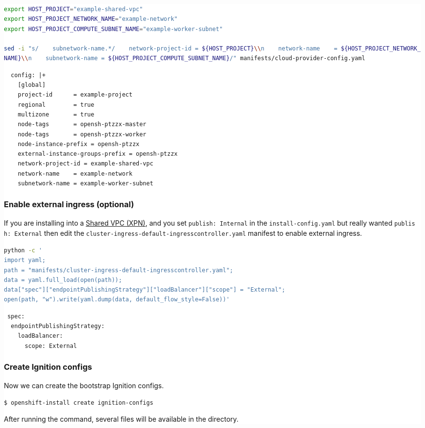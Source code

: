 ```sh
export HOST_PROJECT="example-shared-vpc"
export HOST_PROJECT_NETWORK_NAME="example-network"
export HOST_PROJECT_COMPUTE_SUBNET_NAME="example-worker-subnet"

sed -i "s/    subnetwork-name.*/    network-project-id = ${HOST_PROJECT}\\n    network-name    = ${HOST_PROJECT_NETWORK_NAME}\\n    subnetwork-name = ${HOST_PROJECT_COMPUTE_SUBNET_NAME}/" manifests/cloud-provider-config.yaml
```

```console
  config: |+
    [global]
    project-id      = example-project
    regional        = true
    multizone       = true
    node-tags       = opensh-ptzzx-master
    node-tags       = opensh-ptzzx-worker
    node-instance-prefix = opensh-ptzzx
    external-instance-groups-prefix = opensh-ptzzx
    network-project-id = example-shared-vpc
    network-name    = example-network
    subnetwork-name = example-worker-subnet
```

### Enable external ingress (optional)
If you are installing into a [Shared VPC (XPN)][sharedvpc],
and you set `publish: Internal` in the `install-config.yaml` but really wanted `publish: External`
then edit the `cluster-ingress-default-ingresscontroller.yaml` manifest to enable external ingress.

```sh
python -c '
import yaml;
path = "manifests/cluster-ingress-default-ingresscontroller.yaml";
data = yaml.full_load(open(path));
data["spec"]["endpointPublishingStrategy"]["loadBalancer"]["scope"] = "External";
open(path, "w").write(yaml.dump(data, default_flow_style=False))'
```

```console
 spec:
  endpointPublishingStrategy:
    loadBalancer:
      scope: External
```

### Create Ignition configs
Now we can create the bootstrap Ignition configs.

```console
$ openshift-install create ignition-configs
```

After running the command, several files will be available in the directory.


[deploymentmanager]: https://cloud.google.com/deployment-manager/docs
[ingress-operator]: https://github.com/openshift/cluster-ingress-operator
[kubernetes-service-load-balancers-exclude-masters]: https://github.com/kubernetes/kubernetes/issues/65618
[machine-api-operator]: https://github.com/openshift/machine-api-operator
[sharedvpc]: https://cloud.google.com/vpc/docs/shared-vpc